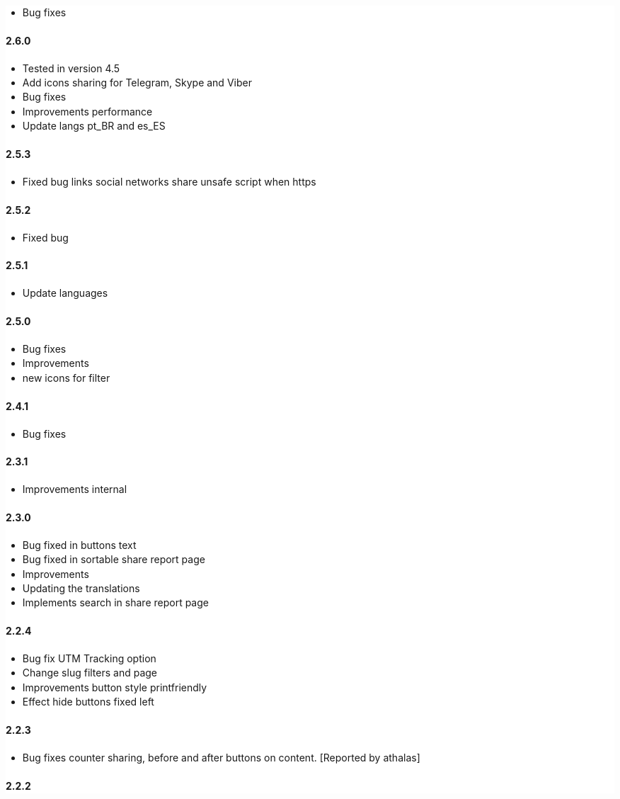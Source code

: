 * Bug fixes

#### 2.6.0

* Tested in version 4.5
* Add icons sharing for Telegram, Skype and Viber
* Bug fixes
* Improvements performance
* Update langs pt_BR and es_ES

#### 2.5.3

* Fixed bug links social networks share unsafe script when https

#### 2.5.2

* Fixed bug

#### 2.5.1

* Update languages

#### 2.5.0

* Bug fixes
* Improvements
* new icons for filter

#### 2.4.1

* Bug fixes

#### 2.3.1

* Improvements internal

#### 2.3.0

* Bug fixed in buttons text
* Bug fixed in sortable share report page
* Improvements
* Updating the translations
* Implements search in share report page

#### 2.2.4

* Bug fix UTM Tracking option
* Change slug filters and page
* Improvements button style printfriendly
* Effect hide buttons fixed left

#### 2.2.3

* Bug fixes counter sharing, before and after buttons on content. [Reported by athalas]

#### 2.2.2
